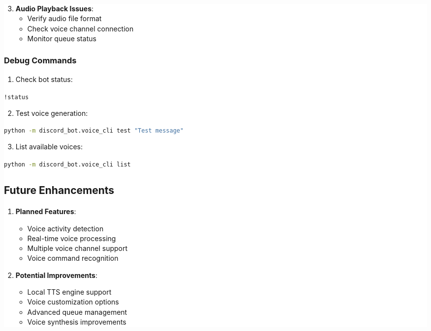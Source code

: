 3. **Audio Playback Issues**:
   - Verify audio file format
   - Check voice channel connection
   - Monitor queue status

### Debug Commands

1. Check bot status:
```
!status
```

2. Test voice generation:
```bash
python -m discord_bot.voice_cli test "Test message"
```

3. List available voices:
```bash
python -m discord_bot.voice_cli list
```

## Future Enhancements

1. **Planned Features**:
   - Voice activity detection
   - Real-time voice processing
   - Multiple voice channel support
   - Voice command recognition

2. **Potential Improvements**:
   - Local TTS engine support
   - Voice customization options
   - Advanced queue management
   - Voice synthesis improvements 
